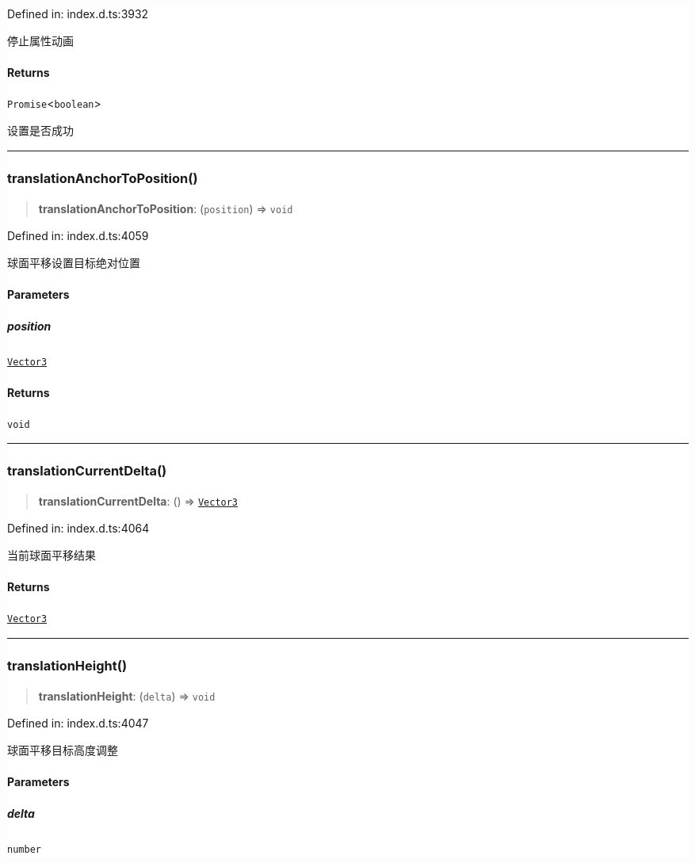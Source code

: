 Defined in: index.d.ts:3932

停止属性动画

#### Returns

`Promise`\<`boolean`\>

设置是否成功

***

### translationAnchorToPosition()

> **translationAnchorToPosition**: (`position`) => `void`

Defined in: index.d.ts:4059

球面平移设置目标绝对位置

#### Parameters

##### position

[`Vector3`](../interfaces/Vector3.md)

#### Returns

`void`

***

### translationCurrentDelta()

> **translationCurrentDelta**: () => [`Vector3`](../interfaces/Vector3.md)

Defined in: index.d.ts:4064

当前球面平移结果

#### Returns

[`Vector3`](../interfaces/Vector3.md)

***

### translationHeight()

> **translationHeight**: (`delta`) => `void`

Defined in: index.d.ts:4047

球面平移目标高度调整

#### Parameters

##### delta

`number`
